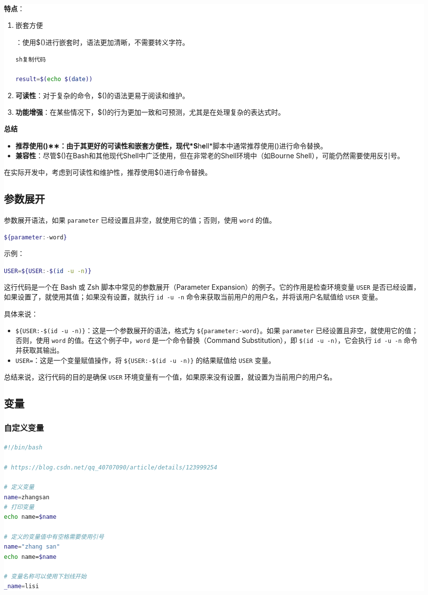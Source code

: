 **特点**：

1. 嵌套方便

   ：使用$()进行嵌套时，语法更加清晰，不需要转义字符。

   ```sh
   sh复制代码
   
   result=$(echo $(date))
   ```

2. **可读性**：对于复杂的命令，$()的语法更易于阅读和维护。

3. **功能增强**：在某些情况下，$()的行为更加一致和可预测，尤其是在处理复杂的表达式时。

**总结**

- **推荐使用()∗∗：由于其更好的可读性和嵌套方便性，现代*S**h**e**ll*脚本中通常推荐使用()进行命令替换。
- **兼容性**：尽管$()在Bash和其他现代Shell中广泛使用，但在非常老的Shell环境中（如Bourne Shell），可能仍然需要使用反引号。

在实际开发中，考虑到可读性和维护性，推荐使用$()进行命令替换。





## 参数展开

参数展开语法，如果 `parameter` 已经设置且非空，就使用它的值；否则，使用 `word` 的值。

```bash
${parameter:-word}
```

示例：

```bash
USER=${USER:-$(id -u -n)}
```

这行代码是一个在 Bash 或 Zsh 脚本中常见的参数展开（Parameter Expansion）的例子。它的作用是检查环境变量 `USER` 是否已经设置，如果设置了，就使用其值；如果没有设置，就执行 `id -u -n` 命令来获取当前用户的用户名，并将该用户名赋值给 `USER` 变量。

具体来说：

- `${USER:-$(id -u -n)}`：这是一个参数展开的语法，格式为 `${parameter:-word}`。如果 `parameter` 已经设置且非空，就使用它的值；否则，使用 `word` 的值。在这个例子中，`word` 是一个命令替换（Command Substitution），即 `$(id -u -n)`，它会执行 `id -u -n` 命令并获取其输出。
- `USER=`：这是一个变量赋值操作，将 `${USER:-$(id -u -n)}` 的结果赋值给 `USER` 变量。

总结来说，这行代码的目的是确保 `USER` 环境变量有一个值，如果原来没有设置，就设置为当前用户的用户名。



## 变量

### 自定义变量

```bash
#!/bin/bash

# https://blog.csdn.net/qq_40707090/article/details/123999254

# 定义变量
name=zhangsan
# 打印变量
echo name=$name

# 定义的变量值中有空格需要使用引号
name="zhang san"
echo name=$name

# 变量名称可以使用下划线开始
_name=lisi
```